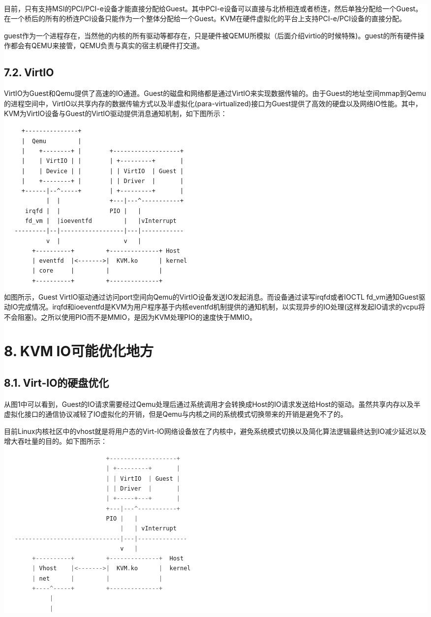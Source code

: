 ```
```

目前，只有支持MSI的PCI/PCI-e设备才能直接分配给Guest。其中PCI-e设备可以直接与北桥相连或者桥连，然后单独分配给一个Guest。在一个桥后的所有的桥连PCI设备只能作为一个整体分配给一个Guest。KVM在硬件虚拟化的平台上支持PCI-e/PCI设备的直接分配。




guest作为一个进程存在，当然他的内核的所有驱动等都存在，只是硬件被QEMU所模拟（后面介绍virtio的时候特殊)。guest的所有硬件操作都会有QEMU来接管，QEMU负责与真实的宿主机硬件打交道。

## 7.2. VirtIO

VirtIO为Guest和Qemu提供了高速的IO通道。Guest的磁盘和网络都是通过VirtIO来实现数据传输的。由于Guest的地址空间mmap到Qemu的进程空间中，VirtIO以共享内存的数据传输方式以及半虚拟化(para-virtualized)接口为Guest提供了高效的硬盘以及网络IO性能。其中，KVM为VirtIO设备与Guest的VirtIO驱动提供消息通知机制，如下图所示：

```
     +---------------+
     |  Qemu         |
     |    +--------+ |        +-------------------+
     |    | VirtIO | |        | +---------+       |
     |    | Device | |        | | VirtIO  | Guest |
     |    +--------+ |        | | Driver  |       |  
     +------|--^-----+        | +---------+       |  
            |  |              +---|---^-----------+  
      irqfd |  |              PIO |   |               
      fd_vm |  |ioeventfd         |   |vInterrupt             
   ---------|--|------------------|---|------------
            v  |                  v   |
        +----------+         +--------------+ Host
        | eventfd  |<------->|  KVM.ko      | kernel
        | core     |         |              |
        +----------+         +--------------+
```

如图所示，Guest VirtIO驱动通过访问port空间向Qemu的VirtIO设备发送IO发起消息。而设备通过读写irqfd或者IOCTL fd_vm通知Guest驱动IO完成情况。irqfd和ioeventfd是KVM为用户程序基于内核eventfd机制提供的通知机制，以实现异步的IO处理(这样发起IO请求的vcpu将不会阻塞)。之所以使用PIO而不是MMIO，是因为KVM处理PIO的速度快于MMIO。


# 8. KVM IO可能优化地方

## 8.1. Virt-IO的硬盘优化

从图1中可以看到，Guest的IO请求需要经过Qemu处理后通过系统调用才会转换成Host的IO请求发送给Host的驱动。虽然共享内存以及半虚拟化接口的通信协议减轻了IO虚拟化的开销，但是Qemu与内核之间的系统模式切换带来的开销是避免不了的。

目前Linux内核社区中的vhost就是将用户态的Virt-IO网络设备放在了内核中，避免系统模式切换以及简化算法逻辑最终达到IO减少延迟以及增大吞吐量的目的。如下图所示：

```cpp
                             +-------------------+
                             | +---------+       |
                             | | VirtIO  | Guest |
                             | | Driver  |       |  
                             | +-----+---+       |  
                             +---|---^-----------+  
                             PIO |   |               
                                 |   | vInterrupt             
   ------------------------------|---|--------------
                                 v   |
        +----------+         +--------------+  Host
        | Vhost    |<------->|  KVM.ko      |  kernel
        | net      |         |              |
        +----^-----+         +--------------+
             |               
             |               
```